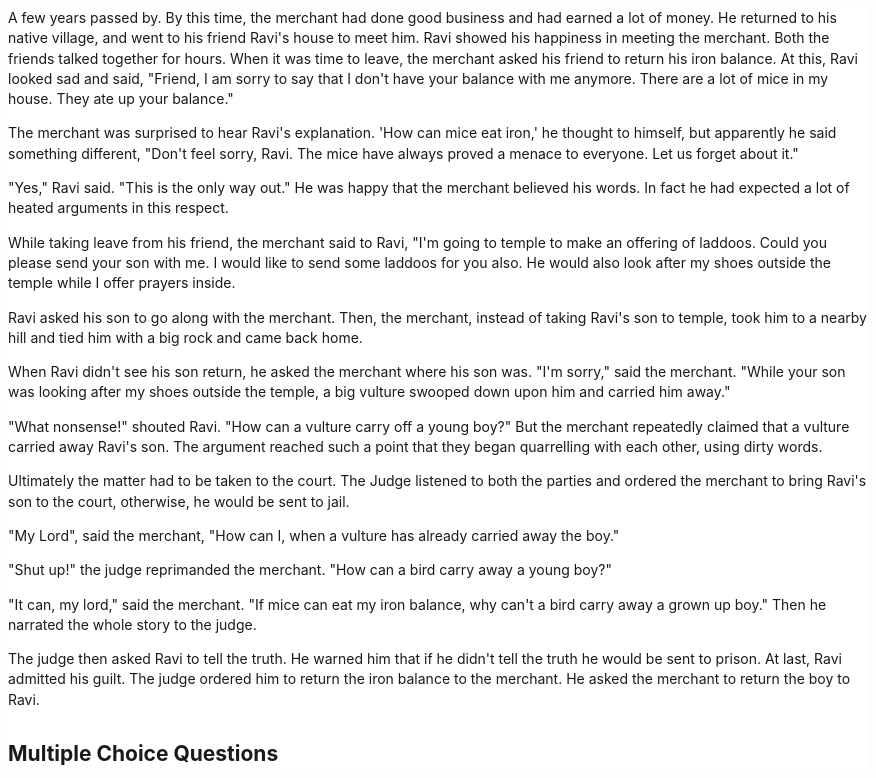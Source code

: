 A few years passed by. By this time, the merchant had done good business and had
earned a lot of money. He returned to his native village, and went to his friend
Ravi's house to meet him. Ravi showed his happiness in meeting the merchant.
Both the friends talked together for hours. When it was time to leave, the
merchant asked his friend to return his iron balance. At this, Ravi looked sad
and said, "Friend, I am sorry to say that I don't have your balance with me
anymore. There are a lot of mice in my house. They ate up your balance."

The merchant was surprised to hear Ravi's explanation. 'How can mice eat iron,'
he thought to himself, but apparently he said something different, "Don't feel
sorry, Ravi. The mice have always proved a menace to everyone. Let us forget
about it."

"Yes," Ravi said. "This is the only way out." He was happy that the merchant
believed his words. In fact he had expected a lot of heated arguments in this
respect.

While taking leave from his friend, the merchant said to Ravi, "I'm going to
temple to make an offering of laddoos. Could you please send your son with me. I
would like to send some laddoos for you also. He would also look after my shoes
outside the temple while I offer prayers inside.

Ravi asked his son to go along with the merchant. Then, the merchant, instead of
taking Ravi's son to temple, took him to a nearby hill and tied him with a big
rock and came back home.

When Ravi didn't see his son return, he asked the merchant where his son was.
"I'm sorry," said the merchant. "While your son was looking after my shoes
outside the temple, a big vulture swooped down upon him and carried him away."

"What nonsense!" shouted Ravi. "How can a vulture carry off a young boy?" But
the merchant repeatedly claimed that a vulture carried away Ravi's son. The
argument reached such a point that they began quarrelling with each other, using
dirty words.

Ultimately the matter had to be taken to the court. The Judge listened to both
the parties and ordered the merchant to bring Ravi's son to the court,
otherwise, he would be sent to jail.

"My Lord", said the merchant, "How can I, when a vulture has already carried
away the boy."

"Shut up!" the judge reprimanded the merchant. "How can a bird carry away a
young boy?"

"It can, my lord," said the merchant. "If mice can eat my iron balance, why
can't a bird carry away a grown up boy." Then he narrated the whole story to the
judge.

The judge then asked Ravi to tell the truth. He warned him that if he didn't
tell the truth he would be sent to prison. At last, Ravi admitted his guilt. The
judge ordered him to return the iron balance to the merchant. He asked the
merchant to return the boy to Ravi.

## Multiple Choice Questions
